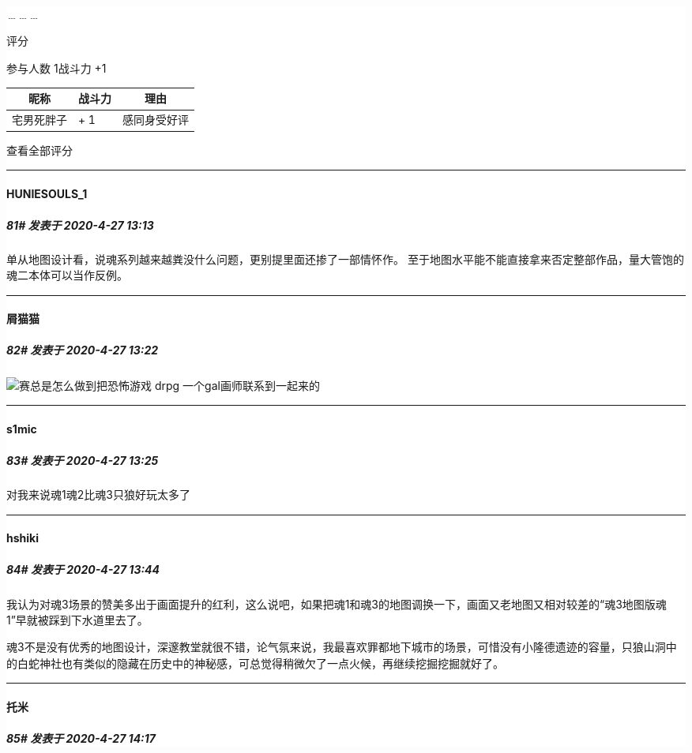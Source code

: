 
﹍﹍﹍

评分


 参与人数 1战斗力 +1

|昵称|战斗力|理由|
|----|---|---|
| 宅男死胖子| + 1|感同身受好评|


查看全部评分


-----

####  HUNIESOULS_1  
##### 81#       发表于 2020-4-27 13:13


单从地图设计看，说魂系列越来越粪没什么问题，更别提里面还掺了一部情怀作。
至于地图水平能不能直接拿来否定整部作品，量大管饱的魂二本体可以当作反例。


-----

####  屑猫猫  
##### 82#       发表于 2020-4-27 13:22


<img src="https://static.saraba1st.com/image/smiley/face2017/065.png" referrerpolicy="no-referrer">赛总是怎么做到把恐怖游戏 drpg 一个gal画师联系到一起来的


-----

####  s1mic  
##### 83#       发表于 2020-4-27 13:25


对我来说魂1魂2比魂3只狼好玩太多了


-----

####  hshiki  
##### 84#       发表于 2020-4-27 13:44


我认为对魂3场景的赞美多出于画面提升的红利，这么说吧，如果把魂1和魂3的地图调换一下，画面又老地图又相对较差的“魂3地图版魂1”早就被踩到下水道里去了。


魂3不是没有优秀的地图设计，深邃教堂就很不错，论气氛来说，我最喜欢罪都地下城市的场景，可惜没有小隆德遗迹的容量，只狼山洞中的白蛇神社也有类似的隐藏在历史中的神秘感，可总觉得稍微欠了一点火候，再继续挖掘挖掘就好了。


-----

####  托米  
##### 85#       发表于 2020-4-27 14:17
